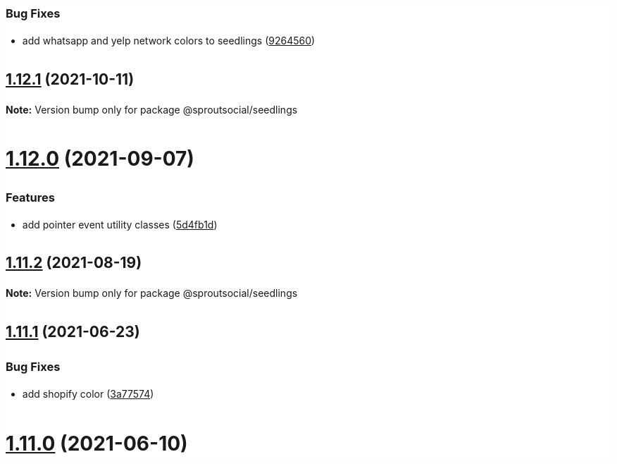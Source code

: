 
### Bug Fixes

* add whatsapp and yelp network colors to seedlings ([9264560](https://github.com/sproutsocial/seeds-packets/commit/92645608fef509298a3d9339c9cae4013a356186))





## [1.12.1](https://github.com/sproutsocial/seeds-packets/compare/@sproutsocial/seedlings@1.12.0...@sproutsocial/seedlings@1.12.1) (2021-10-11)

**Note:** Version bump only for package @sproutsocial/seedlings





# [1.12.0](https://github.com/sproutsocial/seeds-packets/compare/@sproutsocial/seedlings@1.11.2...@sproutsocial/seedlings@1.12.0) (2021-09-07)


### Features

* add pointer event utility classes ([5d4fb1d](https://github.com/sproutsocial/seeds-packets/commit/5d4fb1d89ed29c02069493a9c0af9e9bcfb7310f))





## [1.11.2](https://github.com/sproutsocial/seeds-packets/compare/@sproutsocial/seedlings@1.11.1...@sproutsocial/seedlings@1.11.2) (2021-08-19)

**Note:** Version bump only for package @sproutsocial/seedlings





## [1.11.1](https://github.com/sproutsocial/seeds-packets/compare/@sproutsocial/seedlings@1.11.0...@sproutsocial/seedlings@1.11.1) (2021-06-23)


### Bug Fixes

* add shopify color ([3a77574](https://github.com/sproutsocial/seeds-packets/commit/3a775741abfb0ce0b23f4fd18a7e4bd43bae4fc6))





# [1.11.0](https://github.com/sproutsocial/seeds-packets/compare/@sproutsocial/seedlings@1.10.4...@sproutsocial/seedlings@1.11.0) (2021-06-10)
